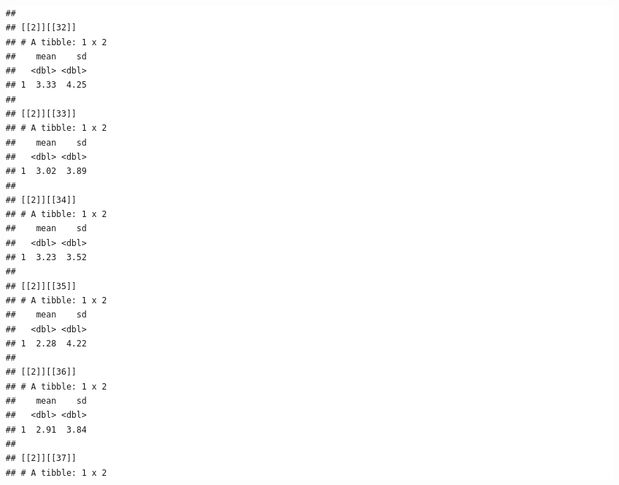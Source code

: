     ## 
    ## [[2]][[32]]
    ## # A tibble: 1 x 2
    ##    mean    sd
    ##   <dbl> <dbl>
    ## 1  3.33  4.25
    ## 
    ## [[2]][[33]]
    ## # A tibble: 1 x 2
    ##    mean    sd
    ##   <dbl> <dbl>
    ## 1  3.02  3.89
    ## 
    ## [[2]][[34]]
    ## # A tibble: 1 x 2
    ##    mean    sd
    ##   <dbl> <dbl>
    ## 1  3.23  3.52
    ## 
    ## [[2]][[35]]
    ## # A tibble: 1 x 2
    ##    mean    sd
    ##   <dbl> <dbl>
    ## 1  2.28  4.22
    ## 
    ## [[2]][[36]]
    ## # A tibble: 1 x 2
    ##    mean    sd
    ##   <dbl> <dbl>
    ## 1  2.91  3.84
    ## 
    ## [[2]][[37]]
    ## # A tibble: 1 x 2